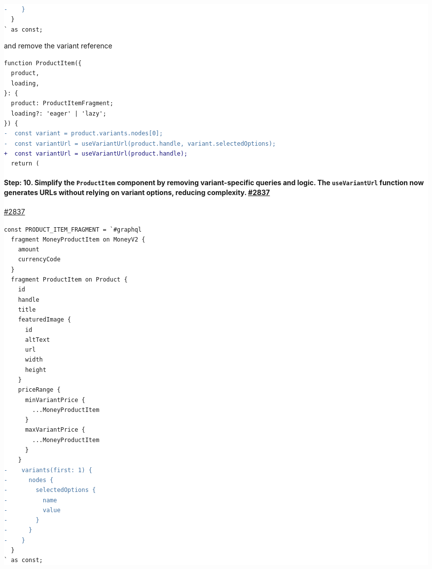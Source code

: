 ```diff
-    }
  }
` as const;
```

and remove the variant reference

```diff
function ProductItem({
  product,
  loading,
}: {
  product: ProductItemFragment;
  loading?: 'eager' | 'lazy';
}) {
-  const variant = product.variants.nodes[0];
-  const variantUrl = useVariantUrl(product.handle, variant.selectedOptions);
+  const variantUrl = useVariantUrl(product.handle);
  return (
```

#### Step: 10. Simplify the `ProductItem` component by removing variant-specific queries and logic. The `useVariantUrl` function now generates URLs without relying on variant options, reducing complexity. [#2837](https://github.com/Shopify/hydrogen/pull/2837)

[#2837](https://github.com/Shopify/hydrogen/pull/2837)
```diff
const PRODUCT_ITEM_FRAGMENT = `#graphql
  fragment MoneyProductItem on MoneyV2 {
    amount
    currencyCode
  }
  fragment ProductItem on Product {
    id
    handle
    title
    featuredImage {
      id
      altText
      url
      width
      height
    }
    priceRange {
      minVariantPrice {
        ...MoneyProductItem
      }
      maxVariantPrice {
        ...MoneyProductItem
      }
    }
-    variants(first: 1) {
-      nodes {
-        selectedOptions {
-          name
-          value
-        }
-      }
-    }
  }
` as const;
```
